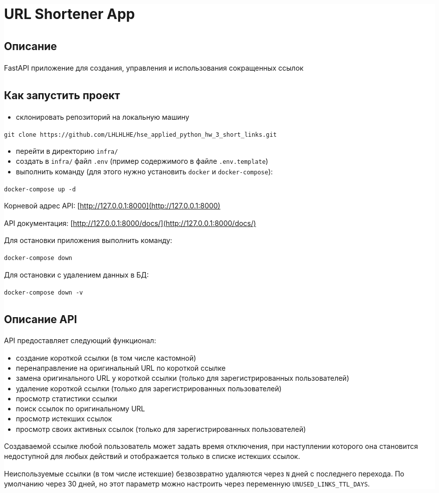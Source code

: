 # URL Shortener App

## Описание

FastAPI приложение для создания, управления и использования сокращенных ссылок

## Как запустить проект

- склонировать репозиторий на локальную машину

```
git clone https://github.com/LHLHLHE/hse_applied_python_hw_3_short_links.git
```

- перейти в директорию `infra/`
- создать в `infra/` файл `.env` (пример содержимого в файле `.env.template`)
- выполнить команду (для этого нужно установить `docker` и `docker-compose`):
```
docker-compose up -d
```

Корневой адрес API: [http://127.0.0.1:8000](http://127.0.0.1:8000)

API документация: [http://127.0.0.1:8000/docs/](http://127.0.0.1:8000/docs/)

Для остановки приложения выполнить команду:
```
docker-compose down
```
Для остановки с удалением данных в БД:
```
docker-compose down -v
```

## Описание API

API предоставляет следующий функционал:
- создание короткой ссылки (в том числе кастомной)
- перенаправление на оригинальный URL по короткой ссылке
- замена оригинального URL у короткой ссылки (только для зарегистрированных пользователей)
- удаление короткой ссылки (только для зарегистрированных пользователей)
- просмотр статистики ссылки
- поиск ссылок по оригинальному URL
- просмотр истекших ссылок
- просмотр своих активных ссылок (только для зарегистрированных пользователей)

Создаваемой ссылке любой пользователь может задать время отключения, 
при наступлении которого она становится недоступной для любых действий и отображается только в списке истекших ссылок.

Неиспользуемые ссылки (в том числе истекшие) безвозвратно удаляются через `N` дней с последнего перехода. 
По умолчанию через 30 дней, но этот параметр можно настроить через переменную `UNUSED_LINKS_TTL_DAYS`.
